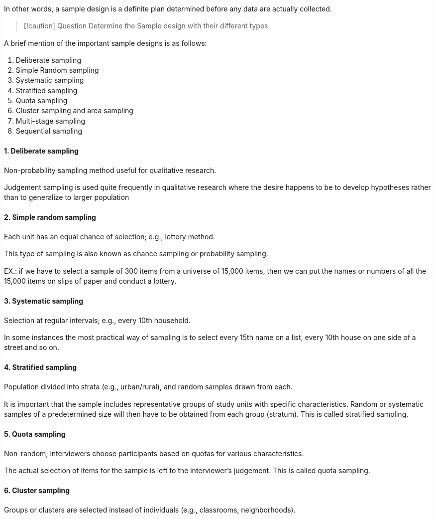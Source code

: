 In other words, a sample design is a definite plan determined before any data are actually collected.

>[!caution] Question
>Determine the Sample design with their different types


A brief mention of the important sample designs is as follows:
1. Deliberate sampling
2. Simple Random sampling
3. Systematic sampling
4. Stratified sampling
5. Quota sampling
6. Cluster sampling and area sampling
7. Multi-stage sampling
8. Sequential sampling

#### 1. Deliberate sampling

Non-probability sampling method useful for qualitative research.

Judgement sampling is used quite frequently in qualitative research where the desire happens to be to develop hypotheses rather than to generalize to larger population

#### 2. Simple random sampling

Each unit has an equal chance of selection; e.g., lottery method.

This type of sampling is also known as chance sampling or probability sampling.

EX.: if we have to select a sample of 300 items from a universe of 15,000 items, then we can put the names or numbers of all the 15,000 items on slips of paper and conduct a lottery.

#### 3. Systematic sampling

Selection at regular intervals; e.g., every 10th household.

In some instances the most practical way of sampling is to select every 15th name on a list, every 10th house on one side of a street and so on.

#### 4. Stratified sampling

Population divided into strata (e.g., urban/rural), and random samples drawn from each.

It is important that the sample includes representative groups of study units with specific characteristics. Random or systematic samples of a predetermined size will then have to be obtained from each group (stratum). This is called stratified sampling.

#### 5. Quota sampling

Non-random; interviewers choose participants based on quotas for various characteristics.

The actual selection of items for the sample is left to the interviewer’s judgement. This is called quota sampling.

#### 6. Cluster sampling

Groups or clusters are selected instead of individuals (e.g., classrooms, neighborhoods).
